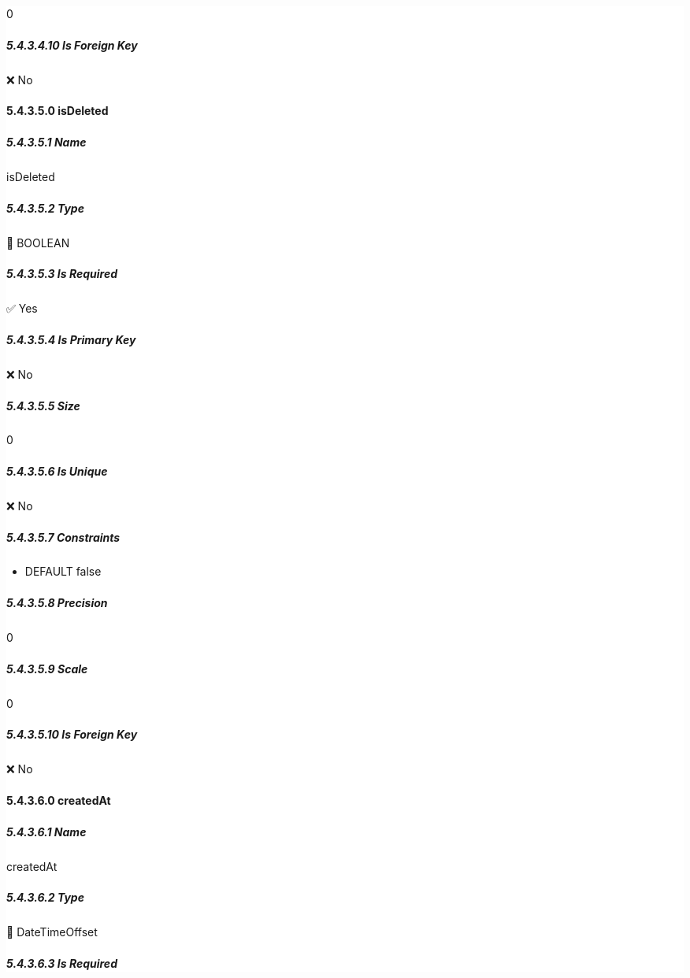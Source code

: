 0

##### 5.4.3.4.10 Is Foreign Key

❌ No

#### 5.4.3.5.0 isDeleted

##### 5.4.3.5.1 Name

isDeleted

##### 5.4.3.5.2 Type

🔹 BOOLEAN

##### 5.4.3.5.3 Is Required

✅ Yes

##### 5.4.3.5.4 Is Primary Key

❌ No

##### 5.4.3.5.5 Size

0

##### 5.4.3.5.6 Is Unique

❌ No

##### 5.4.3.5.7 Constraints

- DEFAULT false

##### 5.4.3.5.8 Precision

0

##### 5.4.3.5.9 Scale

0

##### 5.4.3.5.10 Is Foreign Key

❌ No

#### 5.4.3.6.0 createdAt

##### 5.4.3.6.1 Name

createdAt

##### 5.4.3.6.2 Type

🔹 DateTimeOffset

##### 5.4.3.6.3 Is Required
